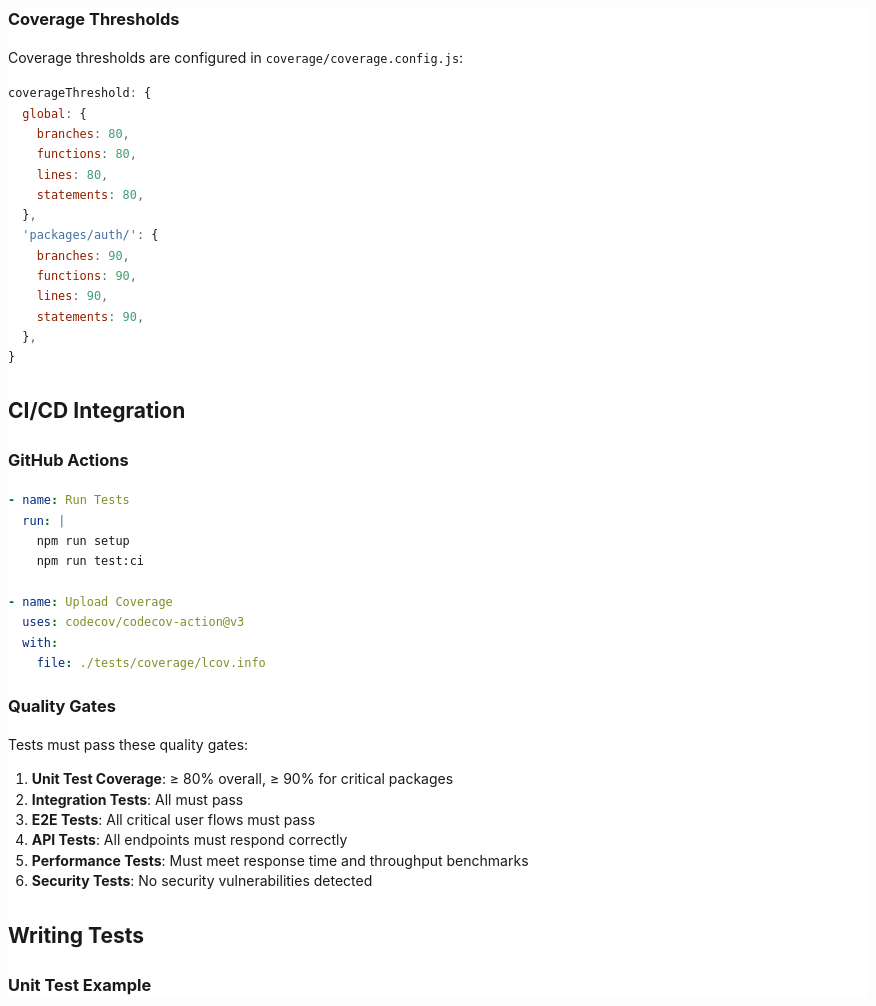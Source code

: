 ### Coverage Thresholds

Coverage thresholds are configured in `coverage/coverage.config.js`:

```javascript
coverageThreshold: {
  global: {
    branches: 80,
    functions: 80,
    lines: 80,
    statements: 80,
  },
  'packages/auth/': {
    branches: 90,
    functions: 90,
    lines: 90,
    statements: 90,
  },
}
```

## CI/CD Integration

### GitHub Actions

```yaml
- name: Run Tests
  run: |
    npm run setup
    npm run test:ci
    
- name: Upload Coverage
  uses: codecov/codecov-action@v3
  with:
    file: ./tests/coverage/lcov.info
```

### Quality Gates

Tests must pass these quality gates:

1. **Unit Test Coverage**: ≥ 80% overall, ≥ 90% for critical packages
2. **Integration Tests**: All must pass
3. **E2E Tests**: All critical user flows must pass
4. **API Tests**: All endpoints must respond correctly
5. **Performance Tests**: Must meet response time and throughput benchmarks
6. **Security Tests**: No security vulnerabilities detected

## Writing Tests

### Unit Test Example
